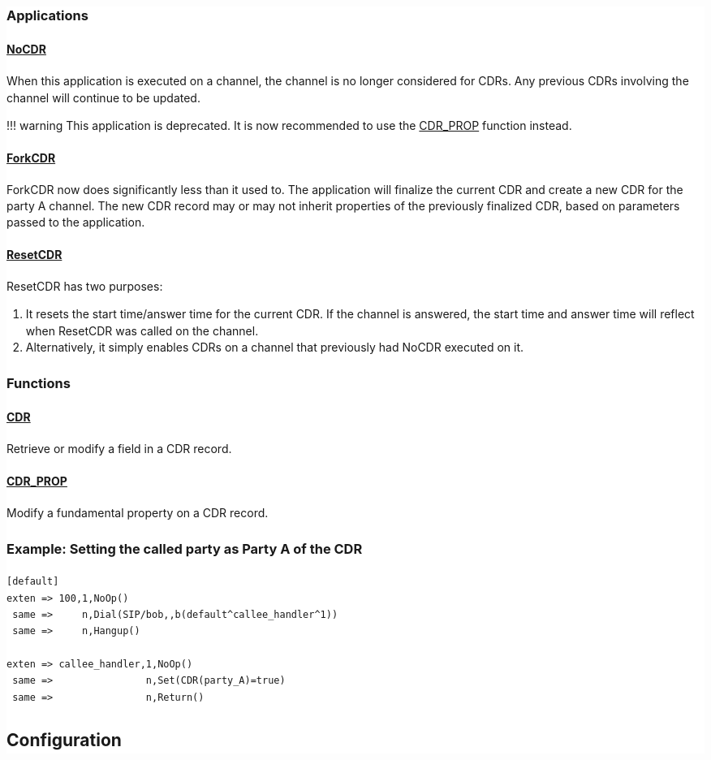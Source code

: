 ### Applications

#### [NoCDR](/latest_api/API_Documentation/Dialplan_Applications/NoCDR)

When this application is executed on a channel, the channel is no longer considered for CDRs. Any previous CDRs involving the channel will continue to be updated.

!!! warning
    This application is deprecated. It is now recommended to use the [CDR_PROP](/latest_api/API_Documentation/Dialplan_Functions/CDR_PROP) function instead.

#### [ForkCDR](/latest_api/API_Documentation/Dialplan_Applications/ForkCDR)

ForkCDR now does significantly less than it used to. The application will finalize the current CDR and create a new CDR for the party A channel. The new CDR record may or may not inherit properties of the previously finalized CDR, based on parameters passed to the application.

#### [ResetCDR](/latest_api/API_Documentation/Dialplan_Applications/ResetCDR)

ResetCDR has two purposes:

1. It resets the start time/answer time for the current CDR. If the channel is answered, the start time and answer time will reflect when ResetCDR was called on the channel.
2. Alternatively, it simply enables CDRs on a channel that previously had NoCDR executed on it.

### Functions

#### [CDR](/latest_api/API_Documentation/Dialplan_Functions/CDR)

Retrieve or modify a field in a CDR record.

#### [CDR\_PROP](/latest_api/API_Documentation/Dialplan_Functions/CDR_PROP)

Modify a fundamental property on a CDR record.

### Example: Setting the called party as Party A of the CDR

```
[default]
exten => 100,1,NoOp()
 same =>     n,Dial(SIP/bob,,b(default^callee_handler^1))
 same =>     n,Hangup()

exten => callee_handler,1,NoOp()
 same =>                n,Set(CDR(party_A)=true)
 same =>                n,Return()
```

## Configuration
